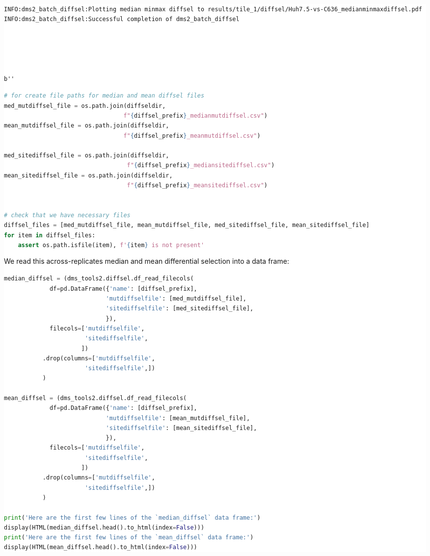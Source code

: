     INFO:dms2_batch_diffsel:Plotting median minmax diffsel to results/tile_1/diffsel/Huh7.5-vs-C636_medianminmaxdiffsel.pdf
    INFO:dms2_batch_diffsel:Successful completion of dms2_batch_diffsel





    b''




```python
# for create file paths for median and mean diffsel files
med_mutdiffsel_file = os.path.join(diffseldir, 
                                  f"{diffsel_prefix}_medianmutdiffsel.csv")
mean_mutdiffsel_file = os.path.join(diffseldir, 
                                  f"{diffsel_prefix}_meanmutdiffsel.csv")

med_sitediffsel_file = os.path.join(diffseldir, 
                                   f"{diffsel_prefix}_mediansitediffsel.csv")
mean_sitediffsel_file = os.path.join(diffseldir, 
                                   f"{diffsel_prefix}_meansitediffsel.csv")


# check that we have necessary files
diffsel_files = [med_mutdiffsel_file, mean_mutdiffsel_file, med_sitediffsel_file, mean_sitediffsel_file]
for item in diffsel_files:
    assert os.path.isfile(item), f'{item} is not present'
```

We read this across-replicates median and mean differential selection into a data frame:


```python
median_diffsel = (dms_tools2.diffsel.df_read_filecols(
             df=pd.DataFrame({'name': [diffsel_prefix],
                             'mutdiffselfile': [med_mutdiffsel_file],
                             'sitediffselfile': [med_sitediffsel_file],
                             }),
             filecols=['mutdiffselfile', 
                       'sitediffselfile', 
                      ])
           .drop(columns=['mutdiffselfile', 
                       'sitediffselfile',])
           )

mean_diffsel = (dms_tools2.diffsel.df_read_filecols(
             df=pd.DataFrame({'name': [diffsel_prefix],
                             'mutdiffselfile': [mean_mutdiffsel_file],
                             'sitediffselfile': [mean_sitediffsel_file],
                             }),
             filecols=['mutdiffselfile', 
                       'sitediffselfile', 
                      ])
           .drop(columns=['mutdiffselfile', 
                       'sitediffselfile',])
           )

print('Here are the first few lines of the `median_diffsel` data frame:')
display(HTML(median_diffsel.head().to_html(index=False)))
print('Here are the first few lines of the `mean_diffsel` data frame:')
display(HTML(mean_diffsel.head().to_html(index=False)))
```
